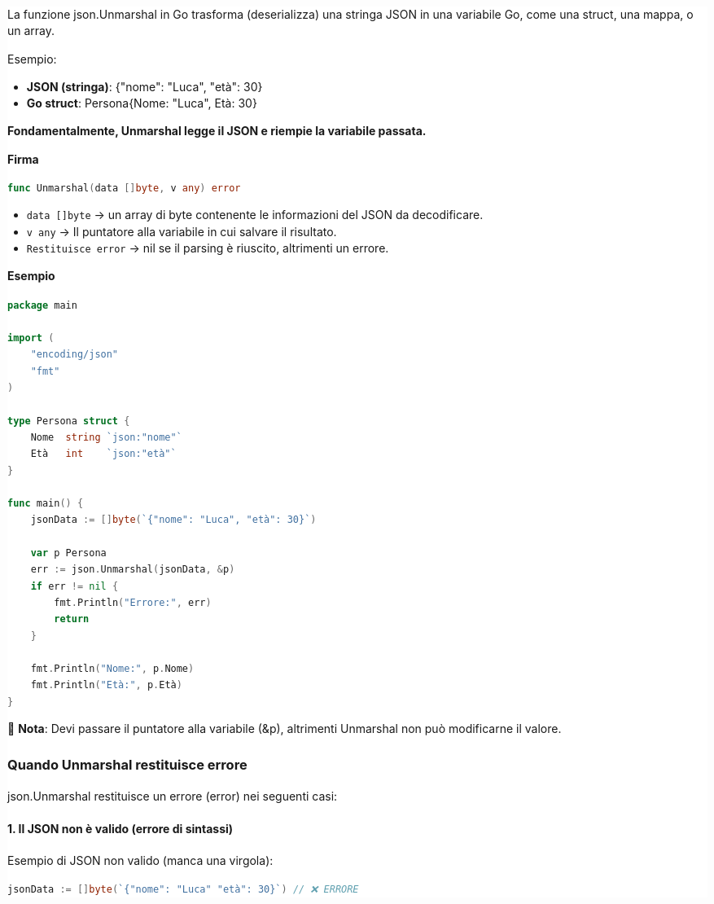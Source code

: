 La funzione json.Unmarshal in Go trasforma (deserializza) una stringa JSON in una variabile Go, come una struct, una mappa, o un array.

Esempio:
- **JSON (stringa)**: {"nome": "Luca", "età": 30}
- **Go struct**: Persona{Nome: "Luca", Età: 30}

**Fondamentalmente, Unmarshal legge il JSON e riempie la variabile passata.**

**Firma**
```go
func Unmarshal(data []byte, v any) error
```
- `data []byte` → un array di byte contenente le informazioni del JSON da decodificare.
- `v any` → Il puntatore alla variabile in cui salvare il risultato.
- `Restituisce error` → nil se il parsing è riuscito, altrimenti un errore.



**Esempio**
```go
package main

import (
    "encoding/json"
    "fmt"
)

type Persona struct {
    Nome  string `json:"nome"`
    Età   int    `json:"età"`
}

func main() {
    jsonData := []byte(`{"nome": "Luca", "età": 30}`)

    var p Persona
    err := json.Unmarshal(jsonData, &p)
    if err != nil {
        fmt.Println("Errore:", err)
        return
    }

    fmt.Println("Nome:", p.Nome)
    fmt.Println("Età:", p.Età)
}
```
🔹 **Nota**: Devi passare il puntatore alla variabile (&p), altrimenti Unmarshal non può modificarne il valore.


### Quando Unmarshal restituisce errore
json.Unmarshal restituisce un errore (error) nei seguenti casi:

#### 1. Il JSON non è valido (errore di sintassi)
Esempio di JSON non valido (manca una virgola):
```go
jsonData := []byte(`{"nome": "Luca" "età": 30}`) // ❌ ERRORE
```
